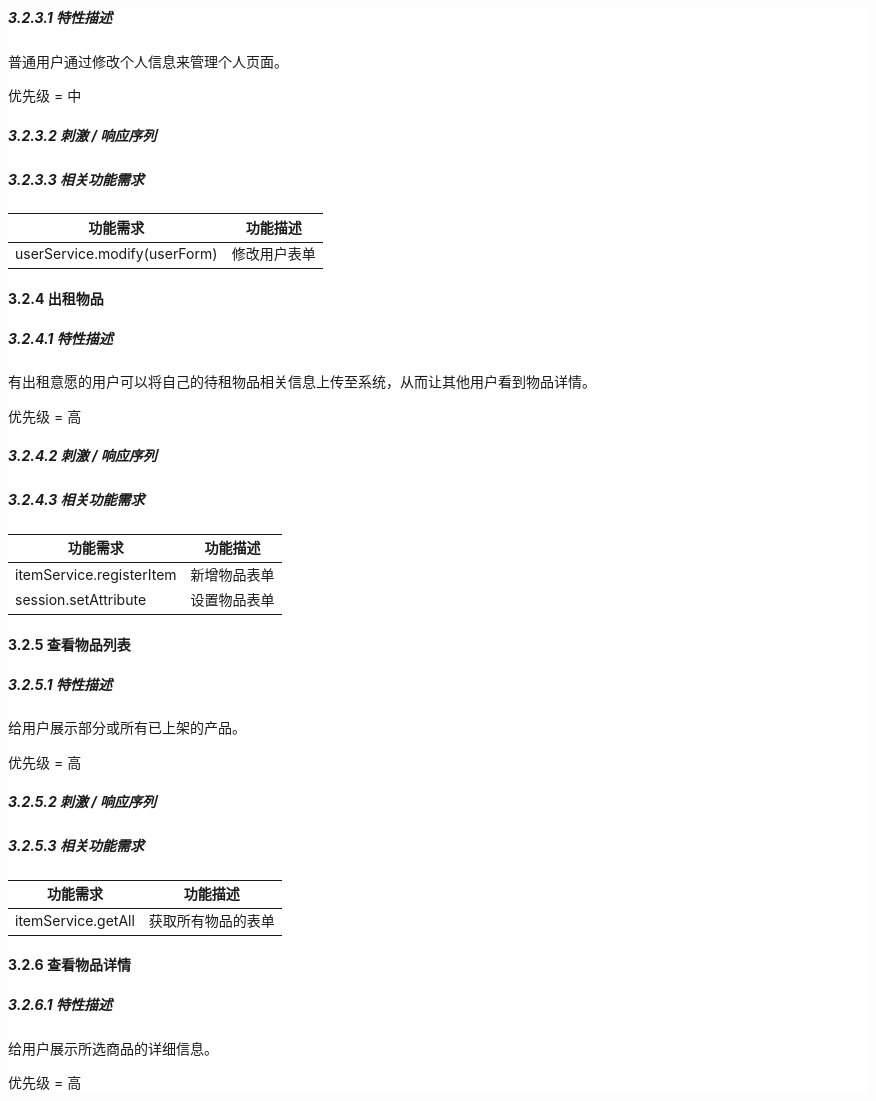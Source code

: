 ##### 3.2.3.1 特性描述

普通用户通过修改个人信息来管理个人页面。

优先级 = 中

##### 3.2.3.2 刺激 / 响应序列

##### 3.2.3.3 相关功能需求

| 功能需求                     | 功能描述     |
| ---------------------------- | ------------ |
| userService.modify(userForm) | 修改用户表单 |

#### 3.2.4 出租物品

##### 3.2.4.1 特性描述

有出租意愿的用户可以将自己的待租物品相关信息上传至系统，从而让其他用户看到物品详情。

优先级 = 高

##### 3.2.4.2 刺激 / 响应序列

##### 3.2.4.3 相关功能需求

| 功能需求                 | 功能描述     |
| ------------------------ | ------------ |
| itemService.registerItem | 新增物品表单 |
| session.setAttribute     | 设置物品表单 |

#### 3.2.5 查看物品列表

##### 3.2.5.1 特性描述

给用户展示部分或所有已上架的产品。

优先级 = 高

##### 3.2.5.2 刺激 / 响应序列

##### 3.2.5.3 相关功能需求

| 功能需求           | 功能描述           |
| ------------------ | ------------------ |
| itemService.getAll | 获取所有物品的表单 |

#### 3.2.6 查看物品详情

##### 3.2.6.1 特性描述

给用户展示所选商品的详细信息。

优先级 = 高
